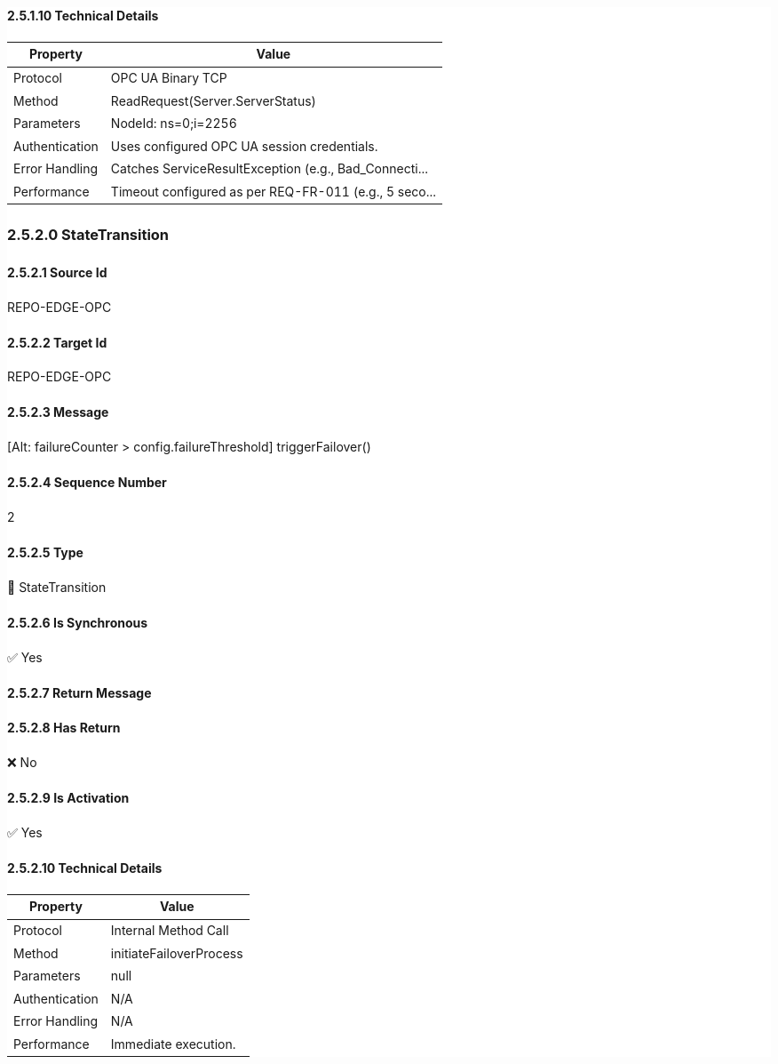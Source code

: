 #### 2.5.1.10 Technical Details

| Property | Value |
|----------|-------|
| Protocol | OPC UA Binary TCP |
| Method | ReadRequest(Server.ServerStatus) |
| Parameters | NodeId: ns=0;i=2256 |
| Authentication | Uses configured OPC UA session credentials. |
| Error Handling | Catches ServiceResultException (e.g., Bad_Connecti... |
| Performance | Timeout configured as per REQ-FR-011 (e.g., 5 seco... |

### 2.5.2.0 StateTransition

#### 2.5.2.1 Source Id

REPO-EDGE-OPC

#### 2.5.2.2 Target Id

REPO-EDGE-OPC

#### 2.5.2.3 Message

[Alt: failureCounter > config.failureThreshold] triggerFailover()

#### 2.5.2.4 Sequence Number

2

#### 2.5.2.5 Type

🔹 StateTransition

#### 2.5.2.6 Is Synchronous

✅ Yes

#### 2.5.2.7 Return Message



#### 2.5.2.8 Has Return

❌ No

#### 2.5.2.9 Is Activation

✅ Yes

#### 2.5.2.10 Technical Details

| Property | Value |
|----------|-------|
| Protocol | Internal Method Call |
| Method | initiateFailoverProcess |
| Parameters | null |
| Authentication | N/A |
| Error Handling | N/A |
| Performance | Immediate execution. |
